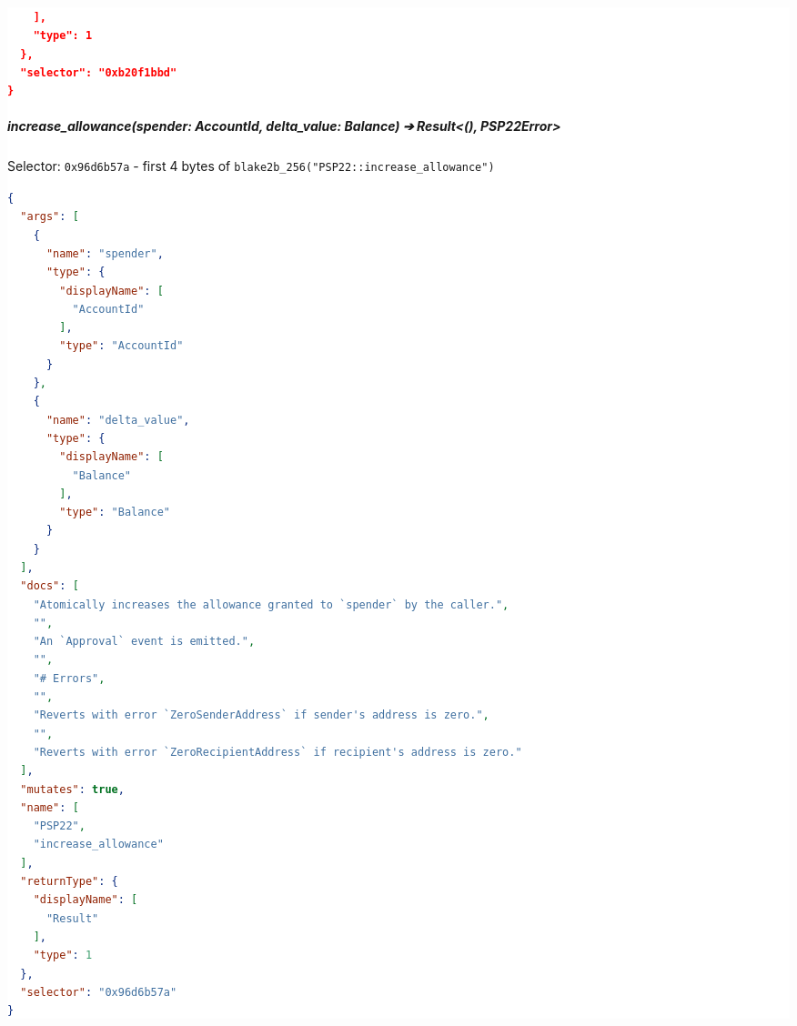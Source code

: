 ```json
    ],
    "type": 1
  },
  "selector": "0xb20f1bbd"
}

```

##### **increase_allowance**(spender: AccountId, delta_value: Balance) ➔ Result<(), PSP22Error>
Selector: `0x96d6b57a` - first 4 bytes of `blake2b_256("PSP22::increase_allowance")`
```json
{
  "args": [
    {
      "name": "spender",
      "type": {
        "displayName": [
          "AccountId"
        ],
        "type": "AccountId"
      }
    },
    {
      "name": "delta_value",
      "type": {
        "displayName": [
          "Balance"
        ],
        "type": "Balance"
      }
    }
  ],
  "docs": [
    "Atomically increases the allowance granted to `spender` by the caller.",
    "",
    "An `Approval` event is emitted.",
    "",
    "# Errors",
    "",
    "Reverts with error `ZeroSenderAddress` if sender's address is zero.",
    "",
    "Reverts with error `ZeroRecipientAddress` if recipient's address is zero."
  ],
  "mutates": true,
  "name": [
    "PSP22",
    "increase_allowance"
  ],
  "returnType": {
    "displayName": [
      "Result"
    ],
    "type": 1
  },
  "selector": "0x96d6b57a"
}
```
